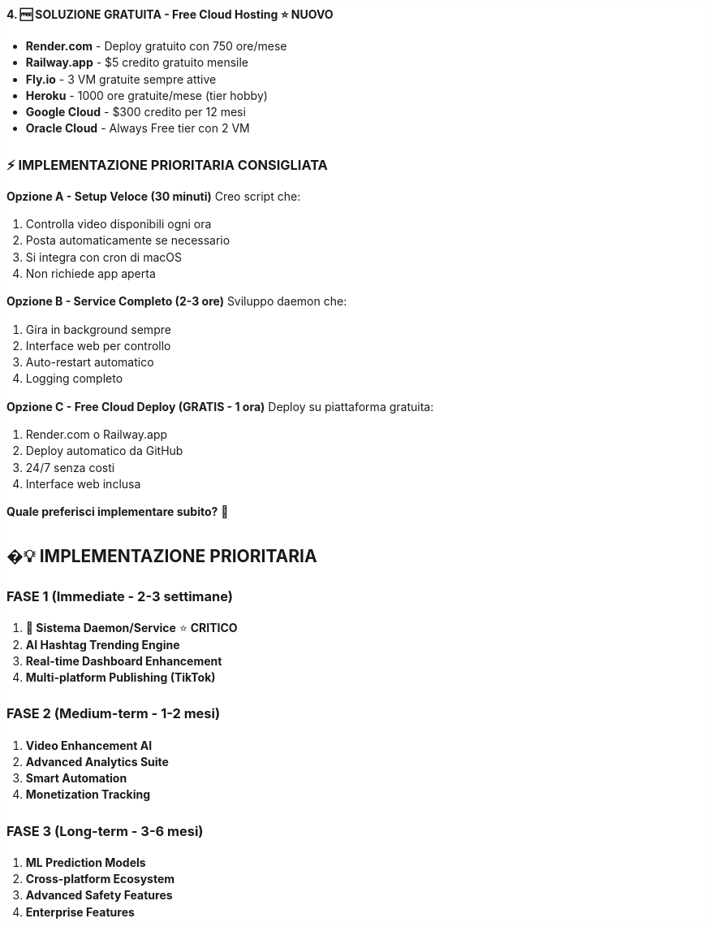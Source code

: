 #### 4. 🆓 **SOLUZIONE GRATUITA - Free Cloud Hosting** ⭐ **NUOVO**
- **Render.com** - Deploy gratuito con 750 ore/mese
- **Railway.app** - $5 credito gratuito mensile
- **Fly.io** - 3 VM gratuite sempre attive
- **Heroku** - 1000 ore gratuite/mese (tier hobby)
- **Google Cloud** - $300 credito per 12 mesi
- **Oracle Cloud** - Always Free tier con 2 VM

### ⚡ **IMPLEMENTAZIONE PRIORITARIA CONSIGLIATA**

**Opzione A - Setup Veloce (30 minuti)**
Creo script che:
1. Controlla video disponibili ogni ora
2. Posta automaticamente se necessario
3. Si integra con cron di macOS
4. Non richiede app aperta

**Opzione B - Service Completo (2-3 ore)**
Sviluppo daemon che:
1. Gira in background sempre
2. Interface web per controllo
3. Auto-restart automatico
4. Logging completo

**Opzione C - Free Cloud Deploy (GRATIS - 1 ora)**
Deploy su piattaforma gratuita:
1. Render.com o Railway.app 
2. Deploy automatico da GitHub
3. 24/7 senza costi
4. Interface web inclusa

**Quale preferisci implementare subito?** 🤔

## �💡 IMPLEMENTAZIONE PRIORITARIA

### FASE 1 (Immediate - 2-3 settimane)
1. **🚀 Sistema Daemon/Service** ⭐ **CRITICO**
2. **AI Hashtag Trending Engine**
3. **Real-time Dashboard Enhancement**
4. **Multi-platform Publishing (TikTok)**

### FASE 2 (Medium-term - 1-2 mesi)
1. **Video Enhancement AI**
2. **Advanced Analytics Suite**
3. **Smart Automation**
4. **Monetization Tracking**

### FASE 3 (Long-term - 3-6 mesi)
1. **ML Prediction Models**
2. **Cross-platform Ecosystem**
3. **Advanced Safety Features**
4. **Enterprise Features**
